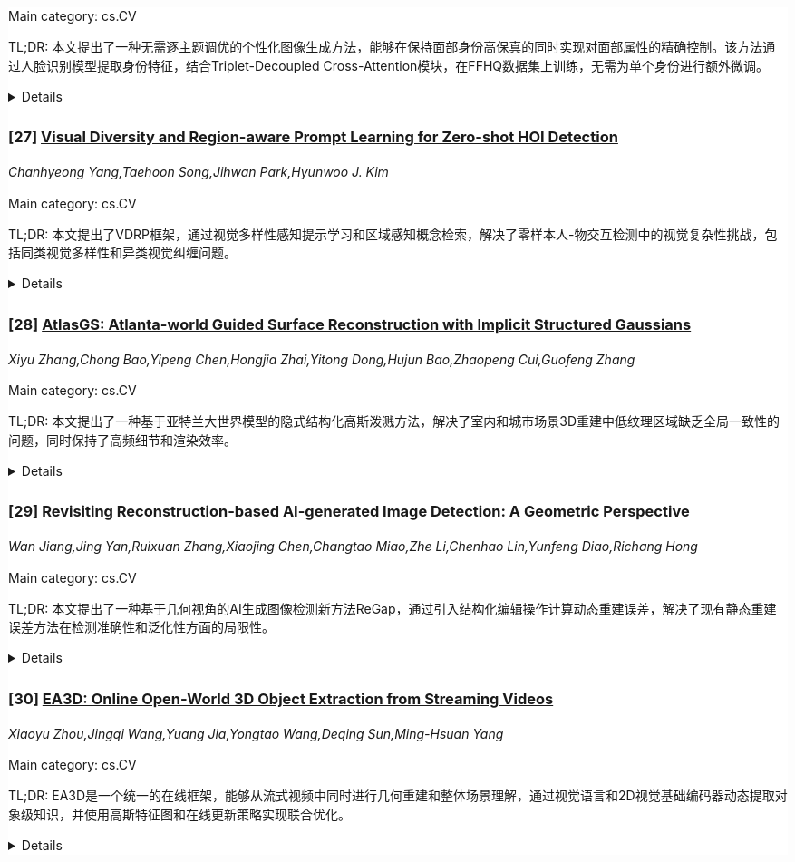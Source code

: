 Main category: cs.CV

TL;DR: 本文提出了一种无需逐主题调优的个性化图像生成方法，能够在保持面部身份高保真的同时实现对面部属性的精确控制。该方法通过人脸识别模型提取身份特征，结合Triplet-Decoupled Cross-Attention模块，在FFHQ数据集上训练，无需为单个身份进行额外微调。


<details><summary>Details</summary></details>


### [27] [Visual Diversity and Region-aware Prompt Learning for Zero-shot HOI Detection](https://arxiv.org/abs/2510.25094)
*Chanhyeong Yang,Taehoon Song,Jihwan Park,Hyunwoo J. Kim*

Main category: cs.CV

TL;DR: 本文提出了VDRP框架，通过视觉多样性感知提示学习和区域感知概念检索，解决了零样本人-物交互检测中的视觉复杂性挑战，包括同类视觉多样性和异类视觉纠缠问题。


<details><summary>Details</summary></details>


### [28] [AtlasGS: Atlanta-world Guided Surface Reconstruction with Implicit Structured Gaussians](https://arxiv.org/abs/2510.25129)
*Xiyu Zhang,Chong Bao,Yipeng Chen,Hongjia Zhai,Yitong Dong,Hujun Bao,Zhaopeng Cui,Guofeng Zhang*

Main category: cs.CV

TL;DR: 本文提出了一种基于亚特兰大世界模型的隐式结构化高斯泼溅方法，解决了室内和城市场景3D重建中低纹理区域缺乏全局一致性的问题，同时保持了高频细节和渲染效率。


<details><summary>Details</summary></details>


### [29] [Revisiting Reconstruction-based AI-generated Image Detection: A Geometric Perspective](https://arxiv.org/abs/2510.25141)
*Wan Jiang,Jing Yan,Ruixuan Zhang,Xiaojing Chen,Changtao Miao,Zhe Li,Chenhao Lin,Yunfeng Diao,Richang Hong*

Main category: cs.CV

TL;DR: 本文提出了一种基于几何视角的AI生成图像检测新方法ReGap，通过引入结构化编辑操作计算动态重建误差，解决了现有静态重建误差方法在检测准确性和泛化性方面的局限性。


<details><summary>Details</summary></details>


### [30] [EA3D: Online Open-World 3D Object Extraction from Streaming Videos](https://arxiv.org/abs/2510.25146)
*Xiaoyu Zhou,Jingqi Wang,Yuang Jia,Yongtao Wang,Deqing Sun,Ming-Hsuan Yang*

Main category: cs.CV

TL;DR: EA3D是一个统一的在线框架，能够从流式视频中同时进行几何重建和整体场景理解，通过视觉语言和2D视觉基础编码器动态提取对象级知识，并使用高斯特征图和在线更新策略实现联合优化。


<details><summary>Details</summary></details>

